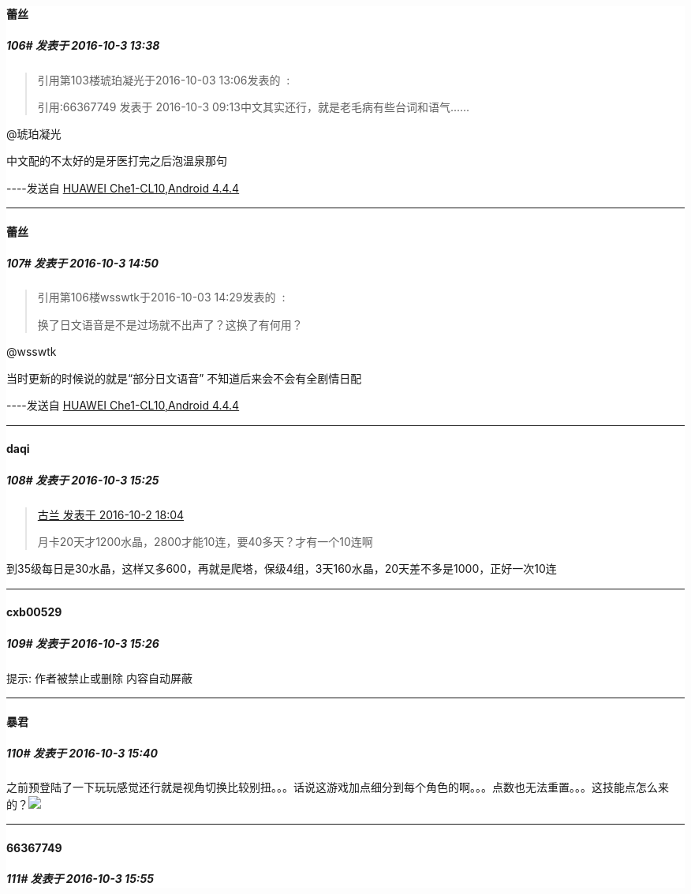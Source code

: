 ####  蕾丝  
##### 106#       发表于 2016-10-3 13:38

<blockquote>引用第103楼琥珀凝光于2016-10-03 13:06发表的  :

引用:66367749 发表于 2016-10-3 09:13中文其实还行，就是老毛病有些台词和语气......</blockquote>
@琥珀凝光

中文配的不太好的是牙医打完之后泡温泉那句

----发送自 [HUAWEI Che1-CL10,Android 4.4.4](http://stage1.5j4m.com/?1.21) 

*****

####  蕾丝  
##### 107#       发表于 2016-10-3 14:50

<blockquote>引用第106楼wsswtk于2016-10-03 14:29发表的  :

换了日文语音是不是过场就不出声了？这换了有何用？</blockquote>
@wsswtk

当时更新的时候说的就是“部分日文语音”
不知道后来会不会有全剧情日配

----发送自 [HUAWEI Che1-CL10,Android 4.4.4](http://stage1.5j4m.com/?1.21) 

*****

####  daqi  
##### 108#       发表于 2016-10-3 15:25

<blockquote><a href="httphttps://bbs.saraba1st.com/2b/forum.php?mod=redirect&amp;goto=findpost&amp;pid=33753279&amp;ptid=1334731" target="_blank">古兰 发表于 2016-10-2 18:04</a>

月卡20天才1200水晶，2800才能10连，要40多天？才有一个10连啊</blockquote>
到35级每日是30水晶，这样又多600，再就是爬塔，保级4组，3天160水晶，20天差不多是1000，正好一次10连

*****

####  cxb00529  
##### 109#       发表于 2016-10-3 15:26

提示: 作者被禁止或删除 内容自动屏蔽

*****

####  暴君  
##### 110#       发表于 2016-10-3 15:40

之前预登陆了一下玩玩感觉还行就是视角切换比较别扭。。。话说这游戏加点细分到每个角色的啊。。。点数也无法重置。。。这技能点怎么来的？<img src="https://static.saraba1st.com/image/smiley/face/149.gif" referrerpolicy="no-referrer">

*****

####  66367749  
##### 111#       发表于 2016-10-3 15:55
